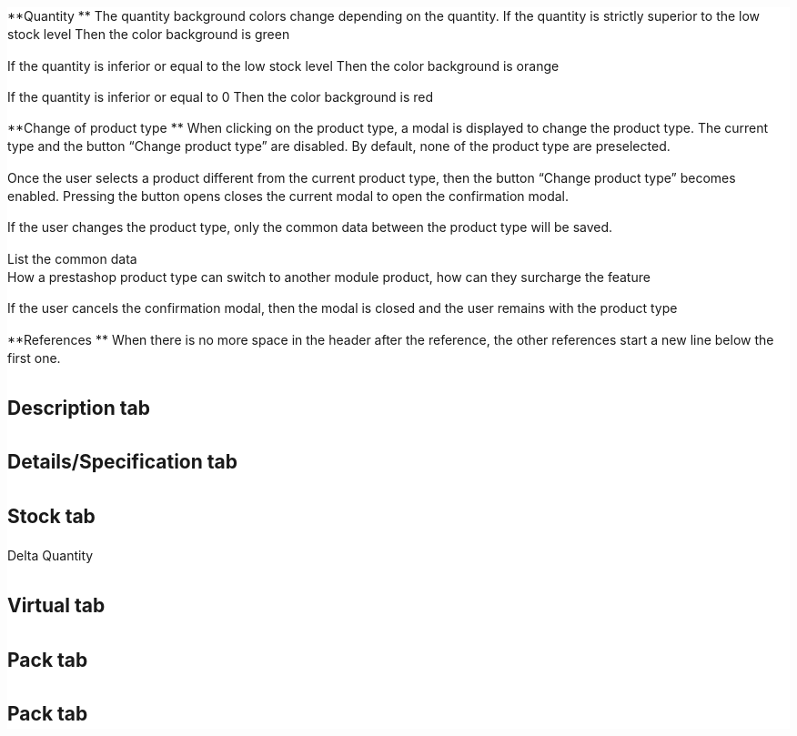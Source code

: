 

**Quantity
**
The quantity background colors change depending on the quantity.
If the quantity is strictly superior to the low stock level
Then the color background is green

If the quantity is inferior or equal to the low stock level
Then the color background is orange

If the quantity is inferior or equal to 0
Then the color background is red

**Change of product type
**
When clicking on the product type, a modal is displayed to change the product type. The current type and the button “Change product type” are disabled. By default, none of the product type are preselected.


Once the user selects a product different from the current product type, then the button “Change product type” becomes enabled.
Pressing the button opens closes the current modal to open the confirmation modal.

If the user changes the product type, only the common data between the product type will be saved.

List the common data  
How a prestashop product type can switch to another module product, how can they surcharge the feature

If the user cancels the confirmation modal, then the modal is closed and the user remains with the product type


**References
**
When there is no more space in the header after the reference, the other references start a new line below the first one.

## Description tab

## Details/Specification tab

## Stock tab

Delta Quantity

## Virtual tab

## Pack tab

## Pack tab
